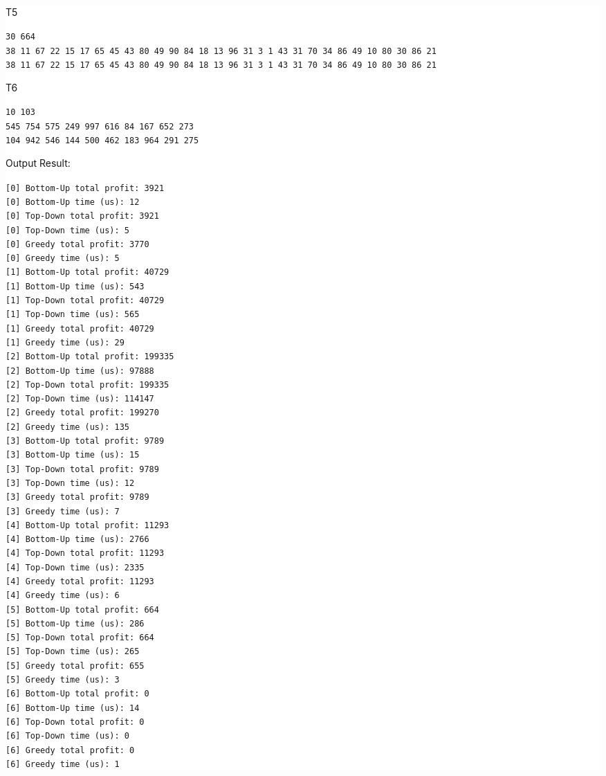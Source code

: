 T5

```
30 664
38 11 67 22 15 17 65 45 43 80 49 90 84 18 13 96 31 3 1 43 31 70 34 86 49 10 80 30 86 21
38 11 67 22 15 17 65 45 43 80 49 90 84 18 13 96 31 3 1 43 31 70 34 86 49 10 80 30 86 21
```

T6	

```
10 103
545 754 575 249 997 616 84 167 652 273
104 942 546 144 500 462 183 964 291 275
```

Output Result:

```
[0] Bottom-Up total profit: 3921
[0] Bottom-Up time (us): 12
[0] Top-Down total profit: 3921
[0] Top-Down time (us): 5
[0] Greedy total profit: 3770
[0] Greedy time (us): 5
[1] Bottom-Up total profit: 40729
[1] Bottom-Up time (us): 543
[1] Top-Down total profit: 40729
[1] Top-Down time (us): 565
[1] Greedy total profit: 40729
[1] Greedy time (us): 29
[2] Bottom-Up total profit: 199335
[2] Bottom-Up time (us): 97888
[2] Top-Down total profit: 199335
[2] Top-Down time (us): 114147
[2] Greedy total profit: 199270
[2] Greedy time (us): 135
[3] Bottom-Up total profit: 9789
[3] Bottom-Up time (us): 15
[3] Top-Down total profit: 9789
[3] Top-Down time (us): 12
[3] Greedy total profit: 9789
[3] Greedy time (us): 7
[4] Bottom-Up total profit: 11293
[4] Bottom-Up time (us): 2766
[4] Top-Down total profit: 11293
[4] Top-Down time (us): 2335
[4] Greedy total profit: 11293
[4] Greedy time (us): 6
[5] Bottom-Up total profit: 664
[5] Bottom-Up time (us): 286
[5] Top-Down total profit: 664
[5] Top-Down time (us): 265
[5] Greedy total profit: 655
[5] Greedy time (us): 3
[6] Bottom-Up total profit: 0
[6] Bottom-Up time (us): 14
[6] Top-Down total profit: 0
[6] Top-Down time (us): 0
[6] Greedy total profit: 0
[6] Greedy time (us): 1
```
